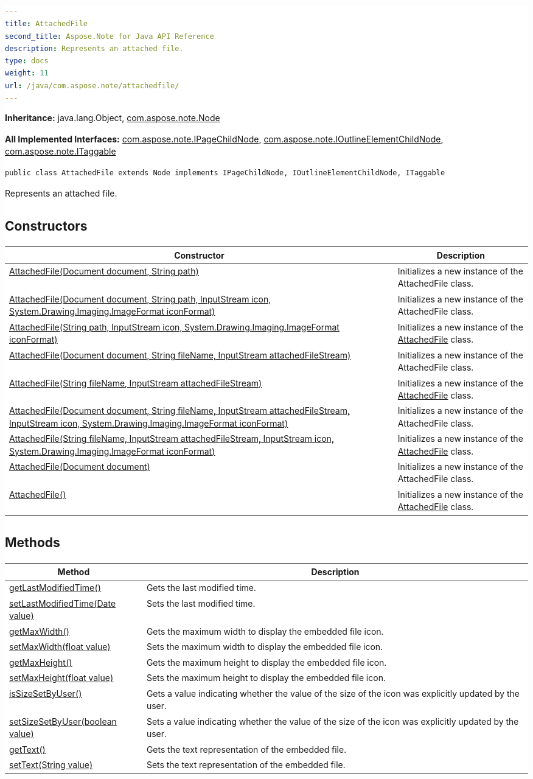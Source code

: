 ```yaml
---
title: AttachedFile
second_title: Aspose.Note for Java API Reference
description: Represents an attached file.
type: docs
weight: 11
url: /java/com.aspose.note/attachedfile/
---
```


**Inheritance:**
java.lang.Object, [com.aspose.note.Node](../../com.aspose.note/node)

**All Implemented Interfaces:**
[com.aspose.note.IPageChildNode](../../com.aspose.note/ipagechildnode), [com.aspose.note.IOutlineElementChildNode](../../com.aspose.note/ioutlineelementchildnode), [com.aspose.note.ITaggable](../../com.aspose.note/itaggable)
```
public class AttachedFile extends Node implements IPageChildNode, IOutlineElementChildNode, ITaggable
```

Represents an attached file.
## Constructors

| Constructor | Description |
| --- | --- |
| [AttachedFile(Document document, String path)](#AttachedFile-com.aspose.note.Document-java.lang.String-) | Initializes a new instance of the  AttachedFile  class. |
| [AttachedFile(Document document, String path, InputStream icon, System.Drawing.Imaging.ImageFormat iconFormat)](#AttachedFile-com.aspose.note.Document-java.lang.String-java.io.InputStream-com.aspose.ms.System.Drawing.Imaging.ImageFormat-) | Initializes a new instance of the  AttachedFile  class. |
| [AttachedFile(String path, InputStream icon, System.Drawing.Imaging.ImageFormat iconFormat)](#AttachedFile-java.lang.String-java.io.InputStream-com.aspose.ms.System.Drawing.Imaging.ImageFormat-) | Initializes a new instance of the [AttachedFile](../../com.aspose.note/attachedfile) class. |
| [AttachedFile(Document document, String fileName, InputStream attachedFileStream)](#AttachedFile-com.aspose.note.Document-java.lang.String-java.io.InputStream-) | Initializes a new instance of the  AttachedFile  class. |
| [AttachedFile(String fileName, InputStream attachedFileStream)](#AttachedFile-java.lang.String-java.io.InputStream-) | Initializes a new instance of the [AttachedFile](../../com.aspose.note/attachedfile) class. |
| [AttachedFile(Document document, String fileName, InputStream attachedFileStream, InputStream icon, System.Drawing.Imaging.ImageFormat iconFormat)](#AttachedFile-com.aspose.note.Document-java.lang.String-java.io.InputStream-java.io.InputStream-com.aspose.ms.System.Drawing.Imaging.ImageFormat-) | Initializes a new instance of the  AttachedFile  class. |
| [AttachedFile(String fileName, InputStream attachedFileStream, InputStream icon, System.Drawing.Imaging.ImageFormat iconFormat)](#AttachedFile-java.lang.String-java.io.InputStream-java.io.InputStream-com.aspose.ms.System.Drawing.Imaging.ImageFormat-) | Initializes a new instance of the [AttachedFile](../../com.aspose.note/attachedfile) class. |
| [AttachedFile(Document document)](#AttachedFile-com.aspose.note.Document-) | Initializes a new instance of the  AttachedFile  class. |
| [AttachedFile()](#AttachedFile--) | Initializes a new instance of the [AttachedFile](../../com.aspose.note/attachedfile) class. |
## Methods

| Method | Description |
| --- | --- |
| [getLastModifiedTime()](#getLastModifiedTime--) | Gets the last modified time. |
| [setLastModifiedTime(Date value)](#setLastModifiedTime-java.util.Date-) | Sets the last modified time. |
| [getMaxWidth()](#getMaxWidth--) | Gets the maximum width to display the embedded file icon. |
| [setMaxWidth(float value)](#setMaxWidth-float-) | Sets the maximum width to display the embedded file icon. |
| [getMaxHeight()](#getMaxHeight--) | Gets the maximum height to display the embedded file icon. |
| [setMaxHeight(float value)](#setMaxHeight-float-) | Sets the maximum height to display the embedded file icon. |
| [isSizeSetByUser()](#isSizeSetByUser--) | Gets a value indicating whether the value of the size of the icon was explicitly updated by the user. |
| [setSizeSetByUser(boolean value)](#setSizeSetByUser-boolean-) | Sets a value indicating whether the value of the size of the icon was explicitly updated by the user. |
| [getText()](#getText--) | Gets the text representation of the embedded file. |
| [setText(String value)](#setText-java.lang.String-) | Sets the text representation of the embedded file. |
